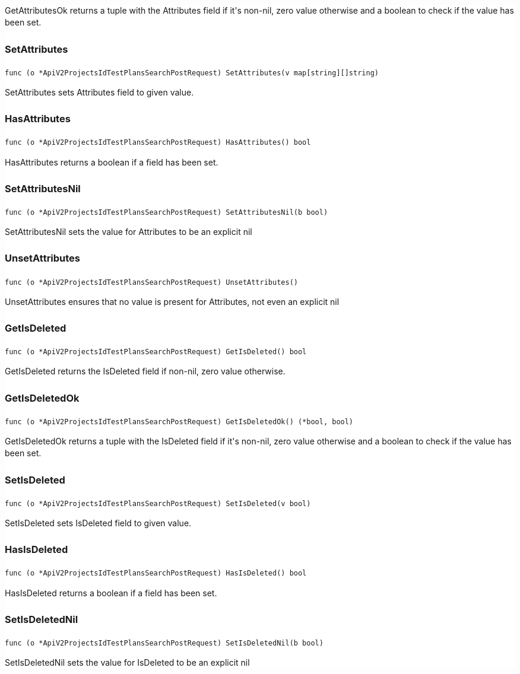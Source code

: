 GetAttributesOk returns a tuple with the Attributes field if it's non-nil, zero value otherwise
and a boolean to check if the value has been set.

### SetAttributes

`func (o *ApiV2ProjectsIdTestPlansSearchPostRequest) SetAttributes(v map[string][]string)`

SetAttributes sets Attributes field to given value.

### HasAttributes

`func (o *ApiV2ProjectsIdTestPlansSearchPostRequest) HasAttributes() bool`

HasAttributes returns a boolean if a field has been set.

### SetAttributesNil

`func (o *ApiV2ProjectsIdTestPlansSearchPostRequest) SetAttributesNil(b bool)`

 SetAttributesNil sets the value for Attributes to be an explicit nil

### UnsetAttributes
`func (o *ApiV2ProjectsIdTestPlansSearchPostRequest) UnsetAttributes()`

UnsetAttributes ensures that no value is present for Attributes, not even an explicit nil
### GetIsDeleted

`func (o *ApiV2ProjectsIdTestPlansSearchPostRequest) GetIsDeleted() bool`

GetIsDeleted returns the IsDeleted field if non-nil, zero value otherwise.

### GetIsDeletedOk

`func (o *ApiV2ProjectsIdTestPlansSearchPostRequest) GetIsDeletedOk() (*bool, bool)`

GetIsDeletedOk returns a tuple with the IsDeleted field if it's non-nil, zero value otherwise
and a boolean to check if the value has been set.

### SetIsDeleted

`func (o *ApiV2ProjectsIdTestPlansSearchPostRequest) SetIsDeleted(v bool)`

SetIsDeleted sets IsDeleted field to given value.

### HasIsDeleted

`func (o *ApiV2ProjectsIdTestPlansSearchPostRequest) HasIsDeleted() bool`

HasIsDeleted returns a boolean if a field has been set.

### SetIsDeletedNil

`func (o *ApiV2ProjectsIdTestPlansSearchPostRequest) SetIsDeletedNil(b bool)`

 SetIsDeletedNil sets the value for IsDeleted to be an explicit nil
